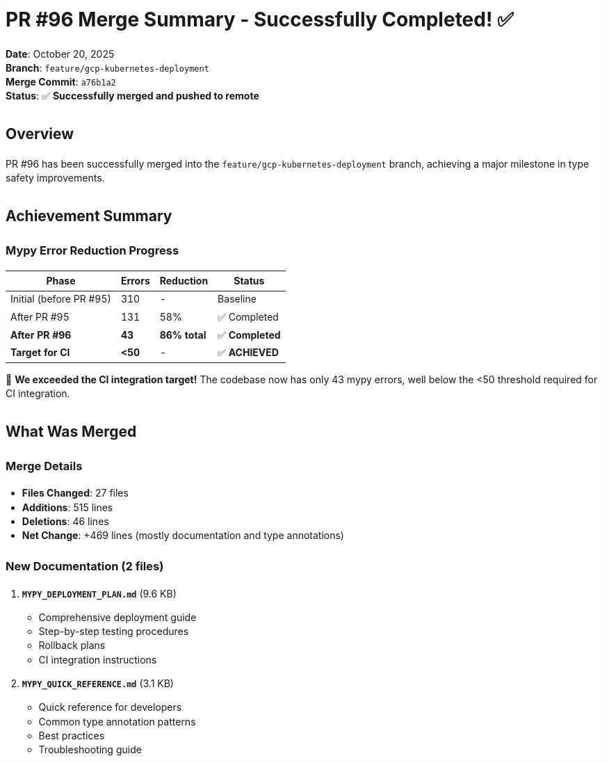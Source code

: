 # PR #96 Merge Summary - Successfully Completed! ✅

**Date**: October 20, 2025  
**Branch**: `feature/gcp-kubernetes-deployment`  
**Merge Commit**: `a76b1a2`  
**Status**: ✅ **Successfully merged and pushed to remote**

## Overview

PR #96 has been successfully merged into the `feature/gcp-kubernetes-deployment` branch, achieving a major milestone in type safety improvements.

## Achievement Summary

### Mypy Error Reduction Progress

| Phase | Errors | Reduction | Status |
|-------|--------|-----------|--------|
| Initial (before PR #95) | 310 | - | Baseline |
| After PR #95 | 131 | 58% | ✅ Completed |
| **After PR #96** | **43** | **86% total** | ✅ **Completed** |
| **Target for CI** | **<50** | - | ✅ **ACHIEVED** |

🎯 **We exceeded the CI integration target!** The codebase now has only 43 mypy errors, well below the <50 threshold required for CI integration.

## What Was Merged

### Merge Details
- **Files Changed**: 27 files
- **Additions**: 515 lines
- **Deletions**: 46 lines
- **Net Change**: +469 lines (mostly documentation and type annotations)

### New Documentation (2 files)
1. **`MYPY_DEPLOYMENT_PLAN.md`** (9.6 KB)
   - Comprehensive deployment guide
   - Step-by-step testing procedures
   - Rollback plans
   - CI integration instructions

2. **`MYPY_QUICK_REFERENCE.md`** (3.1 KB)
   - Quick reference for developers
   - Common type annotation patterns
   - Best practices
   - Troubleshooting guide
